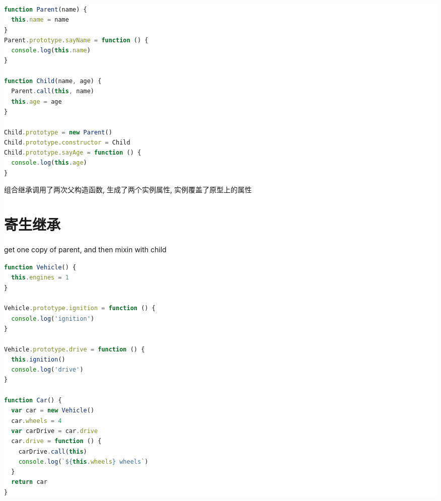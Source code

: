 ```js
function Parent(name) {
  this.name = name
}
Parent.prototype.sayName = function () {
  console.log(this.name)
}

function Child(name, age) {
  Parent.call(this, name)
  this.age = age
}

Child.prototype = new Parent()
Child.prototype.constructor = Child
Child.prototype.sayAge = function () {
  console.log(this.age)
}
```

组合继承调用了两次父构造函数, 生成了两个实例属性, 实例覆盖了原型上的属性

# 寄生继承

get one copy of parent, and then mixin with child

```js
function Vehicle() {
  this.engines = 1
}

Vehicle.prototype.ignition = function () {
  console.log('ignition')
}

Vehicle.prototype.drive = function () {
  this.ignition()
  console.log('drive')
}

function Car() {
  var car = new Vehicle()
  car.wheels = 4
  var carDrive = car.drive
  car.drive = function () {
    carDrive.call(this)
    console.log(`${this.wheels} wheels`)
  }
  return car
}
```
